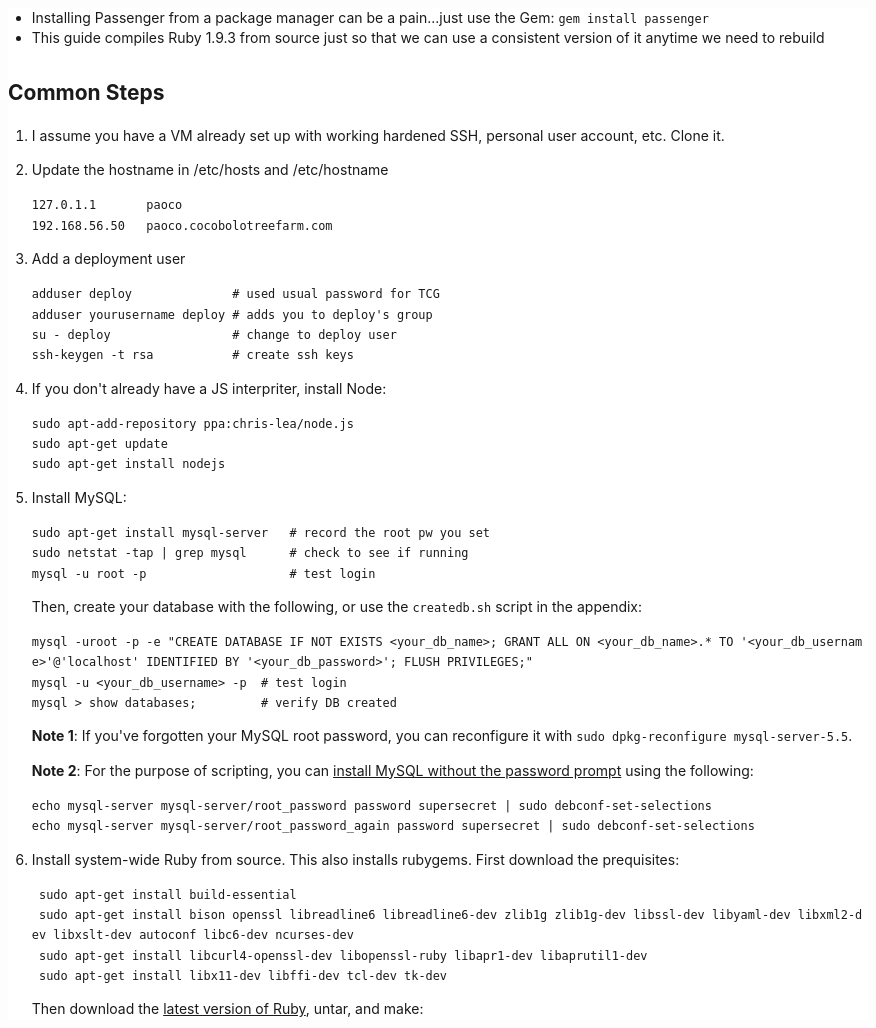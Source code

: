 -	Installing Passenger from a package manager can be a pain...just use the Gem: ``gem install passenger``
-	This guide compiles Ruby 1.9.3 from source just so that we can use a consistent version of it anytime we need to rebuild

## Common Steps
1.	I assume you have a VM already set up with working hardened SSH, personal user account, etc. Clone it.
2.	Update the hostname in /etc/hosts and /etc/hostname

		127.0.1.1		paoco
		192.168.56.50	paoco.cocobolotreefarm.com

3.	Add a deployment user

		adduser deploy				# used usual password for TCG
		adduser yourusername deploy # adds you to deploy's group
		su - deploy					# change to deploy user
		ssh-keygen -t rsa			# create ssh keys

4.	If you don't already have a JS interpriter, install Node:

		sudo apt-add-repository ppa:chris-lea/node.js
		sudo apt-get update
		sudo apt-get install nodejs

5.	Install MySQL:

		sudo apt-get install mysql-server	# record the root pw you set
		sudo netstat -tap | grep mysql		# check to see if running
		mysql -u root -p					# test login
	
	Then, create your database with the following, or use the ``createdb.sh`` script in the  appendix:
	
		mysql -uroot -p -e "CREATE DATABASE IF NOT EXISTS <your_db_name>; GRANT ALL ON <your_db_name>.* TO '<your_db_username>'@'localhost' IDENTIFIED BY '<your_db_password>'; FLUSH PRIVILEGES;"
		mysql -u <your_db_username> -p	# test login
		mysql > show databases;			# verify DB created
	
	**Note 1**: If you've forgotten your MySQL root password, you can reconfigure it with ``sudo dpkg-reconfigure mysql-server-5.5``.
	
	**Note 2**: For the purpose of scripting, you can [install MySQL without the password prompt](http://askubuntu.com/questions/79257/how-do-i-install-mysql-without-a-password-prompt) using the following:
	
		echo mysql-server mysql-server/root_password password supersecret | sudo debconf-set-selections
		echo mysql-server mysql-server/root_password_again password supersecret | sudo debconf-set-selections


5. Install system-wide Ruby from source. This also installs rubygems. First download the prequisites:

		sudo apt-get install build-essential
		sudo apt-get install bison openssl libreadline6 libreadline6-dev zlib1g zlib1g-dev libssl-dev libyaml-dev libxml2-dev libxslt-dev autoconf libc6-dev ncurses-dev
		sudo apt-get install libcurl4-openssl-dev libopenssl-ruby libapr1-dev libaprutil1-dev
		sudo apt-get install libx11-dev libffi-dev tcl-dev tk-dev
	Then download the [latest version of Ruby](http://www.ruby-lang.org/en/downloads/), untar, and make:
	